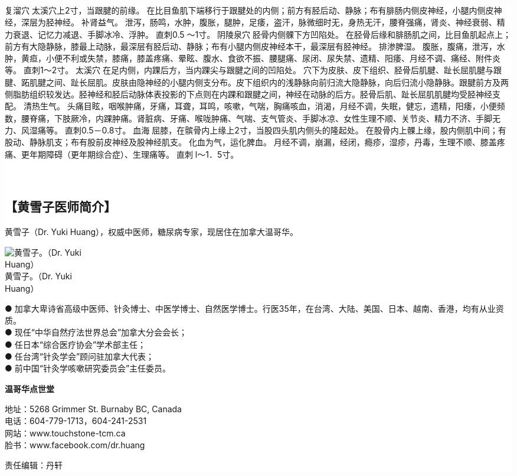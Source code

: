 <td width="68">复溜穴</td>
<td width="98">太溪穴上2寸，当跟腱的前缘。</td>
<td width="112">在比目鱼肌下端移行于跟腱处的内侧；前方有胫后动、静脉；布有腓肠内侧皮神经，小腿内侧皮神经，深层为胫神经。</td>
<td width="78">补肾益气。</td>
<td width="206">泄泻，肠鸣，水肿，腹胀，腿肿，足痿，盗汗，脉微细时无，身热无汗，腰脊强痛，肾炎、神经衰弱、精力衰退、记忆力减退、手脚冰冷、浮肿。</td>
<td width="62">直刺0.5 ～1寸。</td>
</tr>
<tr>
<td width="68">阴陵泉穴</td>
<td width="98">胫骨内侧髁下方凹陷处。</td>
<td width="112">在胫骨后缘和腓肠肌之间，比目鱼肌起点上；前方有大隐静脉，膝最上动脉，最深层有胫后动、静脉；布有小腿内侧皮神经本干，最深层有胫神经。</td>
<td width="78">排渗脾湿。</td>
<td width="206">腹胀，腹痛，泄泻，水肿，黄疸，小便不利或失禁，膝痛，膝盖疼痛、晕眩、腹水、食欲不振、腰腿痛、尿闭、尿失禁、遗精、阳痿、月经不调、痛经、附件炎等。</td>
<td width="62">直刺1～2寸。</td>
</tr>
<tr>
<td width="68">太溪穴</td>
<td width="98">在足内侧，内踝后方，当内踝尖与跟腱之间的凹陷处。</td>
<td width="112">穴下为皮肤、皮下组织、胫骨后肌腱、趾长屈肌腱与跟腱、跖肌腱之间、趾长屈肌。皮肤由隐神经的小腿内侧支分布。皮下组织内的浅静脉向前归流大隐静脉，向后归流小隐静脉。跟腱前方及两侧脂肪组织较发达。胫神经和胫后动脉体表投影的下点则在内踝和跟腱之间，神经在动脉的后方。胫骨后肌、趾长屈肌肌腱均受胫神经支配。</td>
<td width="78">清热生气。</td>
<td width="206">头痛目眩，咽喉肿痛，牙痛，耳聋，耳鸣，咳嗽，气喘，胸痛咳血，消渴，月经不调，失眠，健忘，遗精，阳痿，小便频数，腰脊痛，下肢厥冷，内踝肿痛。肾脏病、牙痛、喉咙肿痛、气喘、支气管炎、手脚冰凉、女性生理不顺、关节炎、精力不济、手脚无力、风湿痛等。</td>
<td width="62">直刺0.5－0.8寸。</td>
</tr>
<tr>
<td width="68">血海</td>
<td width="98">屈膝，在髌骨内上缘上2寸，当股四头肌内侧头的隆起处。</td>
<td width="112">在股骨内上髁上缘，股内侧肌中间；有股动、静脉肌支；布有股前皮神经及股神经肌支。</td>
<td width="78">化血为气，运化脾血。</td>
<td width="206">月经不调，崩漏，经闭，瘾疹，湿疹，丹毒，生理不顺、膝盖疼痛、更年期障碍（更年期综合症）、生理痛等。</td>
<td width="62">直刺 l～1．5寸。</td>
</tr>
</tbody>
</table>
<p>&nbsp;</p>
<h2>【<ahref="/gb/tag/%e9%bb%83%e9%9b%aa%e5%ad%90%e9%86%ab%e5%b8%ab.md#1">黄雪子医师</a>简介】</h2>
<p>黄雪子（Dr. Yuki Huang），权威<ahref="/gb/tag/%e4%b8%ad%e9%86%ab.md#1">中医</a>师，糖尿病专家，现居住在加拿大<ahref="/gb/tag/%e6%ba%ab%e5%93%a5%e8%8f%af.md#1">温哥华</a>。</p>
<p id="attachment_11574457" class="wp-caption aligncenter" style="width: 168px;"><ahref="https://i.epochtimes.com/assets/uploads/2019/10/Huang-Xuezi-Yuki-profile-crop3.jpg"><img class=" wp-image-11574457" src="https://i.epochtimes.com/assets/uploads/2019/10/Huang-Xuezi-Yuki-profile-crop3.jpg" alt="黄雪子。（Dr. Yuki Huang）" width="168" b="225" /></a>黄雪子。（Dr. Yuki Huang）</p>
<p>● 加拿大卑诗省高级中医师、<ahref="/gb/tag/%e9%87%9d%e7%81%b8.md#1">针灸</a>博士、中医学博士、自然医学博士。行医35年，在台湾、大陆、美国、日本、越南、香港，均有从业资质。<br />
● 现任“中华自然疗法世界总会”加拿大分会会长；<br />
● 任日本“综合医疗协会”学术部主任；<br />
● 任台湾“<ahref="/gb/tag/%e9%87%9d%e7%81%b8.md#1">针灸</a>学会”顾问驻加拿大代表；<br />
● 前中国“针灸学咳嗽研究委员会”主任委员。</p>
<p><strong><ahref="/gb/tag/%e6%ba%ab%e5%93%a5%e8%8f%af.md#1">温哥华</a>点世堂</strong></p>
<p>地址：5268 Grimmer St. Burnaby BC, Canada<br />
电话：604-779-1713，604-241-2531<br />
网站：<ahref="http://www.touchstone-tcm.ca/">www.touchstone-tcm.ca</a><br />
脸书：www.facebook.com/dr.huang</p>
<p>责任编辑：丹轩</p>
